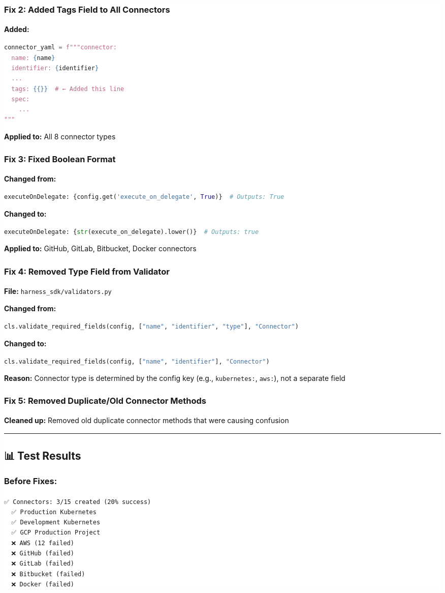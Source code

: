 ### Fix 2: Added Tags Field to All Connectors

**Added:**
```python
connector_yaml = f"""connector:
  name: {name}
  identifier: {identifier}
  ...
  tags: {{}}  # ← Added this line
  spec:
    ...
"""
```

**Applied to:** All 8 connector types

### Fix 3: Fixed Boolean Format

**Changed from:**
```python
executeOnDelegate: {config.get('execute_on_delegate', True)}  # Outputs: True
```

**Changed to:**
```python
executeOnDelegate: {str(execute_on_delegate).lower()}  # Outputs: true
```

**Applied to:** GitHub, GitLab, Bitbucket, Docker connectors

### Fix 4: Removed Type Field from Validator

**File:** `harness_sdk/validators.py`

**Changed from:**
```python
cls.validate_required_fields(config, ["name", "identifier", "type"], "Connector")
```

**Changed to:**
```python
cls.validate_required_fields(config, ["name", "identifier"], "Connector")
```

**Reason:** Connector type is determined by the config key (e.g., `kubernetes:`, `aws:`), not a separate field

### Fix 5: Removed Duplicate/Old Connector Methods

**Cleaned up:** Removed old duplicate connector methods that were causing confusion

---

## 📊 Test Results

### Before Fixes:
```
✅ Connectors: 3/15 created (20% success)
  ✅ Production Kubernetes
  ✅ Development Kubernetes
  ✅ GCP Production Project
  ❌ AWS (12 failed)
  ❌ GitHub (failed)
  ❌ GitLab (failed)
  ❌ Bitbucket (failed)
  ❌ Docker (failed)
```
